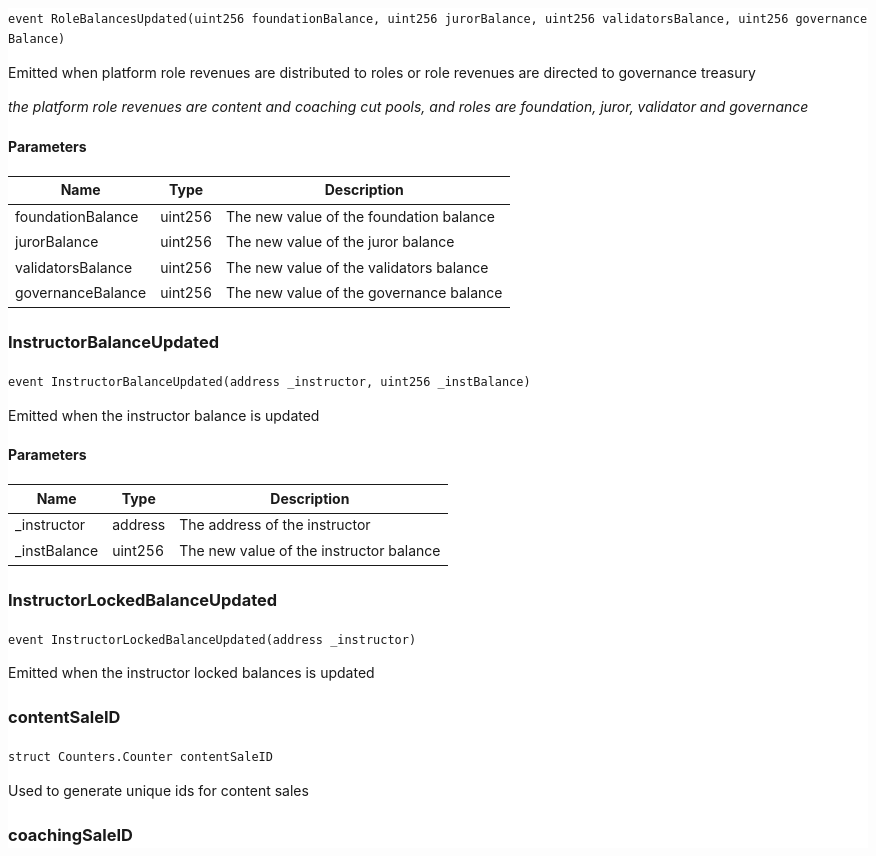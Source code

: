 ```solidity
event RoleBalancesUpdated(uint256 foundationBalance, uint256 jurorBalance, uint256 validatorsBalance, uint256 governanceBalance)
```

Emitted when platform role revenues are distributed to roles or role revenues are directed to governance treasury

_the platform role revenues are content and coaching cut pools, and roles are foundation, juror, validator and governance_

#### Parameters

| Name | Type | Description |
| ---- | ---- | ----------- |
| foundationBalance | uint256 | The new value of the foundation balance |
| jurorBalance | uint256 | The new value of the juror balance |
| validatorsBalance | uint256 | The new value of the validators balance |
| governanceBalance | uint256 | The new value of the governance balance |

### InstructorBalanceUpdated

```solidity
event InstructorBalanceUpdated(address _instructor, uint256 _instBalance)
```

Emitted when the instructor balance is updated

#### Parameters

| Name | Type | Description |
| ---- | ---- | ----------- |
| _instructor | address | The address of the instructor |
| _instBalance | uint256 | The new value of the instructor balance |

### InstructorLockedBalanceUpdated

```solidity
event InstructorLockedBalanceUpdated(address _instructor)
```

Emitted when the instructor locked balances is updated

### contentSaleID

```solidity
struct Counters.Counter contentSaleID
```

Used to generate unique ids for content sales

### coachingSaleID
